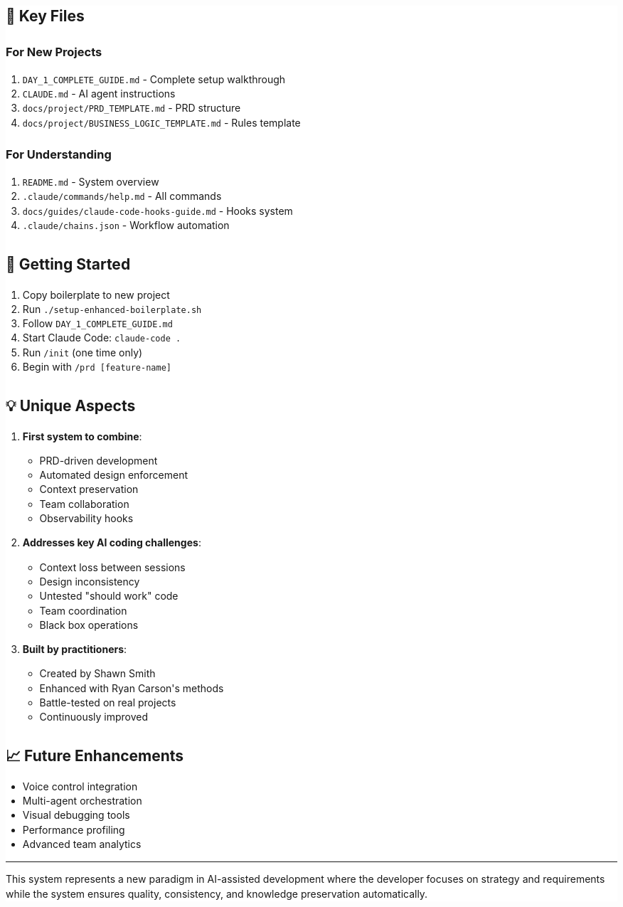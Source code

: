 ## 🔑 Key Files

### For New Projects
1. `DAY_1_COMPLETE_GUIDE.md` - Complete setup walkthrough
2. `CLAUDE.md` - AI agent instructions
3. `docs/project/PRD_TEMPLATE.md` - PRD structure
4. `docs/project/BUSINESS_LOGIC_TEMPLATE.md` - Rules template

### For Understanding
1. `README.md` - System overview
2. `.claude/commands/help.md` - All commands
3. `docs/guides/claude-code-hooks-guide.md` - Hooks system
4. `.claude/chains.json` - Workflow automation

## 🚦 Getting Started

1. Copy boilerplate to new project
2. Run `./setup-enhanced-boilerplate.sh`
3. Follow `DAY_1_COMPLETE_GUIDE.md`
4. Start Claude Code: `claude-code .`
5. Run `/init` (one time only)
6. Begin with `/prd [feature-name]`

## 💡 Unique Aspects

1. **First system to combine**:
   - PRD-driven development
   - Automated design enforcement
   - Context preservation
   - Team collaboration
   - Observability hooks

2. **Addresses key AI coding challenges**:
   - Context loss between sessions
   - Design inconsistency
   - Untested "should work" code
   - Team coordination
   - Black box operations

3. **Built by practitioners**:
   - Created by Shawn Smith
   - Enhanced with Ryan Carson's methods
   - Battle-tested on real projects
   - Continuously improved

## 📈 Future Enhancements

- Voice control integration
- Multi-agent orchestration
- Visual debugging tools
- Performance profiling
- Advanced team analytics

---

This system represents a new paradigm in AI-assisted development where the developer focuses on strategy and requirements while the system ensures quality, consistency, and knowledge preservation automatically.